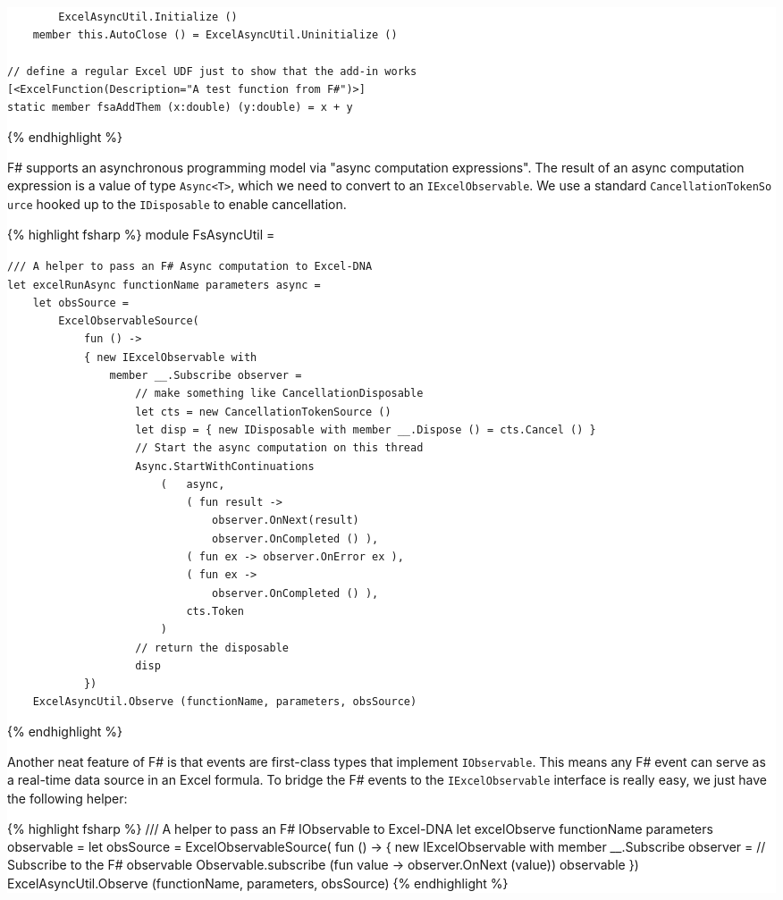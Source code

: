             ExcelAsyncUtil.Initialize ()
        member this.AutoClose () = ExcelAsyncUtil.Uninitialize ()

    // define a regular Excel UDF just to show that the add-in works
    [<ExcelFunction(Description="A test function from F#")>]
    static member fsaAddThem (x:double) (y:double) = x + y
{% endhighlight %}

F# supports an asynchronous programming model via "async computation expressions". The result of an async computation expression is a value of type `Async<T>`, which we need to convert to an `IExcelObservable`. We use a standard `CancellationTokenSource` hooked up to the `IDisposable` to enable cancellation.

{% highlight fsharp %}
module FsAsyncUtil =

    /// A helper to pass an F# Async computation to Excel-DNA 
    let excelRunAsync functionName parameters async =
        let obsSource =
            ExcelObservableSource(
                fun () -> 
                { new IExcelObservable with
                    member __.Subscribe observer =
                        // make something like CancellationDisposable
                        let cts = new CancellationTokenSource ()
                        let disp = { new IDisposable with member __.Dispose () = cts.Cancel () }
                        // Start the async computation on this thread
                        Async.StartWithContinuations 
                            (   async, 
                                ( fun result -> 
                                    observer.OnNext(result)
                                    observer.OnCompleted () ),
                                ( fun ex -> observer.OnError ex ),
                                ( fun ex ->
                                    observer.OnCompleted () ),
                                cts.Token 
                            )
                        // return the disposable
                        disp
                }) 
        ExcelAsyncUtil.Observe (functionName, parameters, obsSource)
{% endhighlight %}

Another neat feature of F# is that events are first-class types that implement `IObservable`. This means any F# event can serve as a real-time data source in an Excel formula. To bridge the F# events to the `IExcelObservable` interface is really easy, we just have the following helper:

{% highlight fsharp %}
/// A helper to pass an F# IObservable to Excel-DNA
let excelObserve functionName parameters observable = 
    let obsSource =
        ExcelObservableSource(
            fun () -> 
            { new IExcelObservable with
                member __.Subscribe observer =
                    // Subscribe to the F# observable
                    Observable.subscribe (fun value -> observer.OnNext (value)) observable
            })
    ExcelAsyncUtil.Observe (functionName, parameters, obsSource)
{% endhighlight %}


[async-python]: http://blogs.msdn.com/b/dsyme/archive/2013/03/24/asynchronous-programming-from-f-to-python.aspx
[reactive]: http://www.infoq.com/interviews/petricek-fsharp-functional-languages
[async-cs-samples]: http://exceldna.codeplex.com/wikipage?title=Asynchronous%20Functions
[rx-excel]: http://exceldna.codeplex.com/wikipage?title=Reactive%20Extensions%20for%20Excel
[exceldna-repo]: https://github.com/Excel-DNA/ExcelDna
[fsasync-sample]: https://github.com/Excel-DNA/ExcelDna/blob/master/Distribution/Samples/Async/FsAsync.dna
[excel-dna-group]: http://groups.google.com/group/exceldna